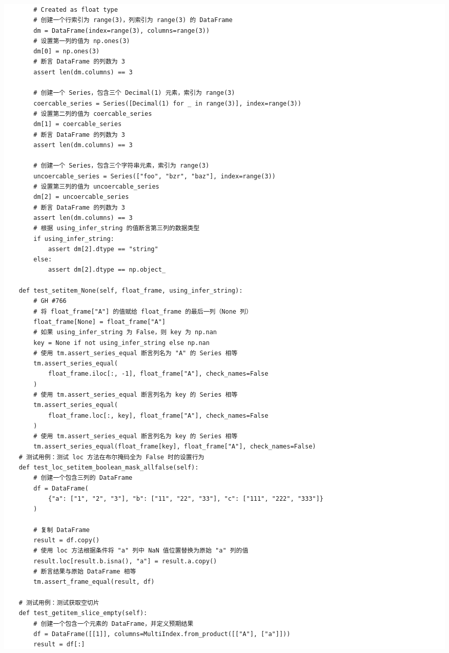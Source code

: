 ```
        # Created as float type
        # 创建一个行索引为 range(3)，列索引为 range(3) 的 DataFrame
        dm = DataFrame(index=range(3), columns=range(3))
        # 设置第一列的值为 np.ones(3)
        dm[0] = np.ones(3)
        # 断言 DataFrame 的列数为 3
        assert len(dm.columns) == 3

        # 创建一个 Series，包含三个 Decimal(1) 元素，索引为 range(3)
        coercable_series = Series([Decimal(1) for _ in range(3)], index=range(3))
        # 设置第二列的值为 coercable_series
        dm[1] = coercable_series
        # 断言 DataFrame 的列数为 3
        assert len(dm.columns) == 3

        # 创建一个 Series，包含三个字符串元素，索引为 range(3)
        uncoercable_series = Series(["foo", "bzr", "baz"], index=range(3))
        # 设置第三列的值为 uncoercable_series
        dm[2] = uncoercable_series
        # 断言 DataFrame 的列数为 3
        assert len(dm.columns) == 3
        # 根据 using_infer_string 的值断言第三列的数据类型
        if using_infer_string:
            assert dm[2].dtype == "string"
        else:
            assert dm[2].dtype == np.object_

    def test_setitem_None(self, float_frame, using_infer_string):
        # GH #766
        # 将 float_frame["A"] 的值赋给 float_frame 的最后一列（None 列）
        float_frame[None] = float_frame["A"]
        # 如果 using_infer_string 为 False，则 key 为 np.nan
        key = None if not using_infer_string else np.nan
        # 使用 tm.assert_series_equal 断言列名为 "A" 的 Series 相等
        tm.assert_series_equal(
            float_frame.iloc[:, -1], float_frame["A"], check_names=False
        )
        # 使用 tm.assert_series_equal 断言列名为 key 的 Series 相等
        tm.assert_series_equal(
            float_frame.loc[:, key], float_frame["A"], check_names=False
        )
        # 使用 tm.assert_series_equal 断言列名为 key 的 Series 相等
        tm.assert_series_equal(float_frame[key], float_frame["A"], check_names=False)
    # 测试用例：测试 loc 方法在布尔掩码全为 False 时的设置行为
    def test_loc_setitem_boolean_mask_allfalse(self):
        # 创建一个包含三列的 DataFrame
        df = DataFrame(
            {"a": ["1", "2", "3"], "b": ["11", "22", "33"], "c": ["111", "222", "333"]}
        )

        # 复制 DataFrame
        result = df.copy()
        # 使用 loc 方法根据条件将 "a" 列中 NaN 值位置替换为原始 "a" 列的值
        result.loc[result.b.isna(), "a"] = result.a.copy()
        # 断言结果与原始 DataFrame 相等
        tm.assert_frame_equal(result, df)

    # 测试用例：测试获取空切片
    def test_getitem_slice_empty(self):
        # 创建一个包含一个元素的 DataFrame，并定义预期结果
        df = DataFrame([[1]], columns=MultiIndex.from_product([["A"], ["a"]]))
        result = df[:]

```